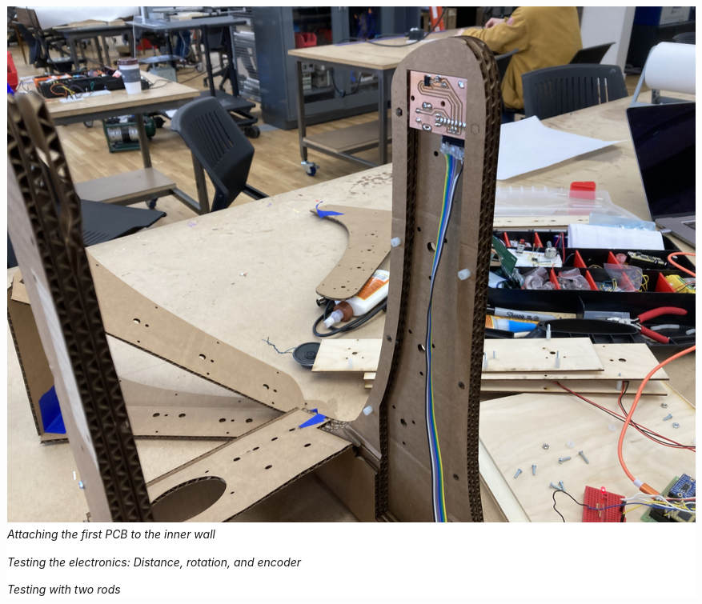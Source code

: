 ![Attaching the first PCB to the inner wall](IMG_0452.jpeg)
_Attaching the first PCB to the inner wall_

<p>
<video controls name="Testing the electronics: Distance, rotation, and encoder" src="IMG_0455.mp4"></video>
<em>Testing the electronics: Distance, rotation, and encoder</em>
</p>

<p>
<video controls name="Testing with two rods" src="IMG_0456.mp4"></video>
<em>Testing with two rods</em>
</p>
